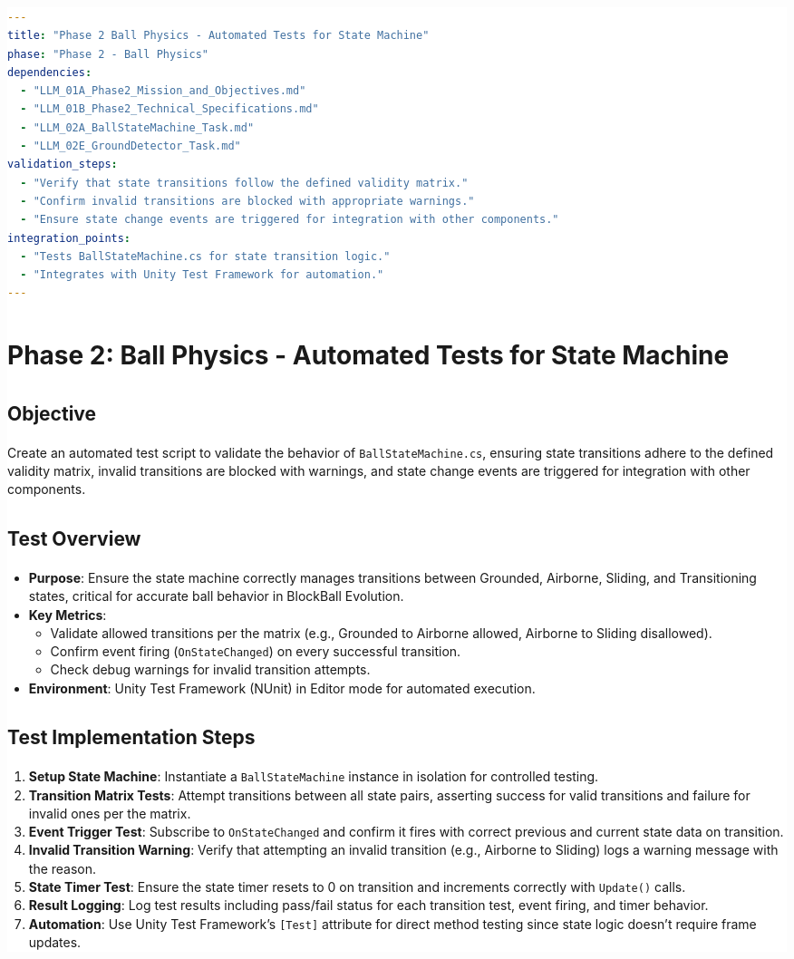 ```yaml
---
title: "Phase 2 Ball Physics - Automated Tests for State Machine"
phase: "Phase 2 - Ball Physics"
dependencies:
  - "LLM_01A_Phase2_Mission_and_Objectives.md"
  - "LLM_01B_Phase2_Technical_Specifications.md"
  - "LLM_02A_BallStateMachine_Task.md"
  - "LLM_02E_GroundDetector_Task.md"
validation_steps:
  - "Verify that state transitions follow the defined validity matrix."
  - "Confirm invalid transitions are blocked with appropriate warnings."
  - "Ensure state change events are triggered for integration with other components."
integration_points:
  - "Tests BallStateMachine.cs for state transition logic."
  - "Integrates with Unity Test Framework for automation."
---
```


# Phase 2: Ball Physics - Automated Tests for State Machine

## Objective
Create an automated test script to validate the behavior of `BallStateMachine.cs`, ensuring state transitions adhere to the defined validity matrix, invalid transitions are blocked with warnings, and state change events are triggered for integration with other components.

## Test Overview
- **Purpose**: Ensure the state machine correctly manages transitions between Grounded, Airborne, Sliding, and Transitioning states, critical for accurate ball behavior in BlockBall Evolution.
- **Key Metrics**:
  - Validate allowed transitions per the matrix (e.g., Grounded to Airborne allowed, Airborne to Sliding disallowed).
  - Confirm event firing (`OnStateChanged`) on every successful transition.
  - Check debug warnings for invalid transition attempts.
- **Environment**: Unity Test Framework (NUnit) in Editor mode for automated execution.

## Test Implementation Steps
1. **Setup State Machine**: Instantiate a `BallStateMachine` instance in isolation for controlled testing.
2. **Transition Matrix Tests**: Attempt transitions between all state pairs, asserting success for valid transitions and failure for invalid ones per the matrix.
3. **Event Trigger Test**: Subscribe to `OnStateChanged` and confirm it fires with correct previous and current state data on transition.
4. **Invalid Transition Warning**: Verify that attempting an invalid transition (e.g., Airborne to Sliding) logs a warning message with the reason.
5. **State Timer Test**: Ensure the state timer resets to 0 on transition and increments correctly with `Update()` calls.
6. **Result Logging**: Log test results including pass/fail status for each transition test, event firing, and timer behavior.
7. **Automation**: Use Unity Test Framework’s `[Test]` attribute for direct method testing since state logic doesn’t require frame updates.
